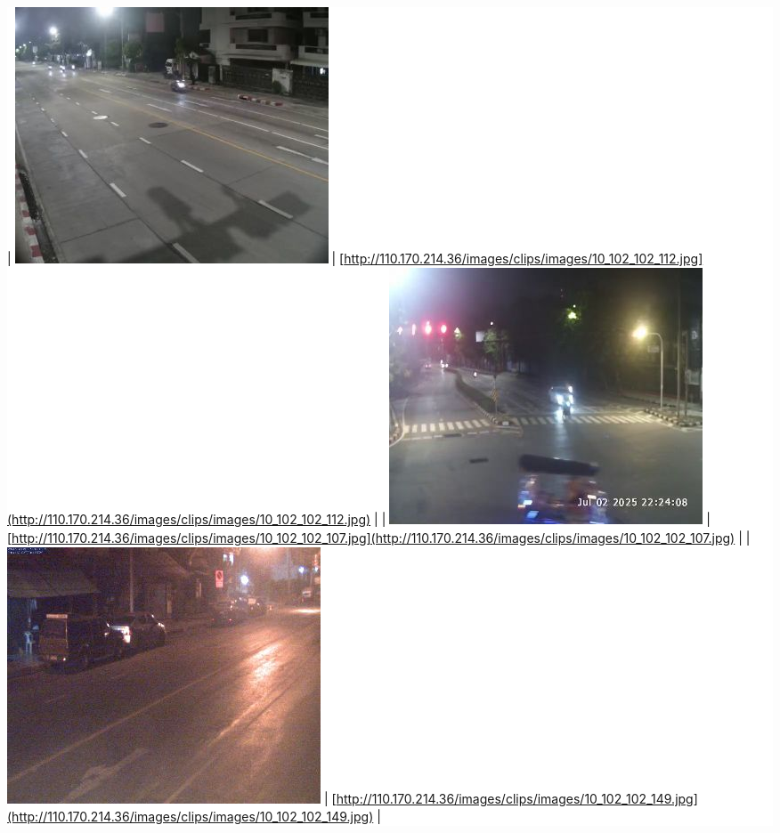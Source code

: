 | ![img](images/10_102_102_112.jpg) | [http://110.170.214.36/images/clips/images/10_102_102_112.jpg](http://110.170.214.36/images/clips/images/10_102_102_112.jpg) |
| ![img](images/10_102_102_107.jpg) | [http://110.170.214.36/images/clips/images/10_102_102_107.jpg](http://110.170.214.36/images/clips/images/10_102_102_107.jpg) |
| ![img](images/10_102_102_149.jpg) | [http://110.170.214.36/images/clips/images/10_102_102_149.jpg](http://110.170.214.36/images/clips/images/10_102_102_149.jpg) |